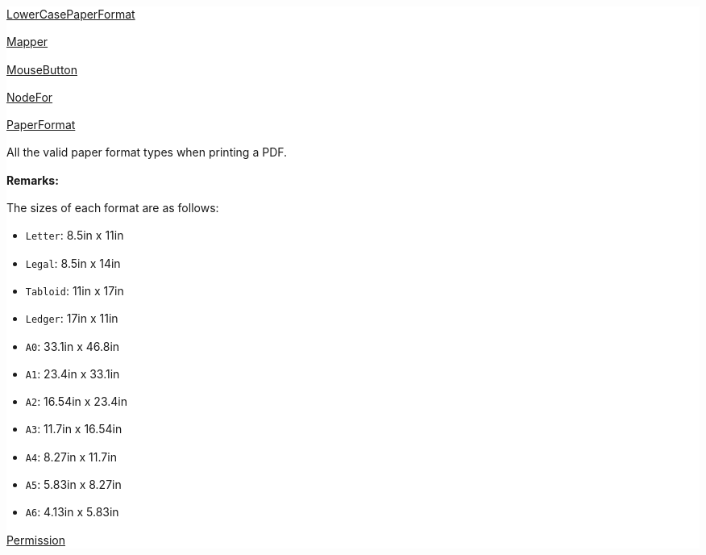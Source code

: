 <span id="lowercasepaperformat">[LowerCasePaperFormat](./puppeteer.lowercasepaperformat.md)</span>

</td><td>

</td></tr>
<tr><td>

<span id="mapper">[Mapper](./puppeteer.mapper.md)</span>

</td><td>

</td></tr>
<tr><td>

<span id="mousebutton">[MouseButton](./puppeteer.mousebutton.md)</span>

</td><td>

</td></tr>
<tr><td>

<span id="nodefor">[NodeFor](./puppeteer.nodefor.md)</span>

</td><td>

</td></tr>
<tr><td>

<span id="paperformat">[PaperFormat](./puppeteer.paperformat.md)</span>

</td><td>

All the valid paper format types when printing a PDF.

**Remarks:**

The sizes of each format are as follows:

- `Letter`: 8.5in x 11in

- `Legal`: 8.5in x 14in

- `Tabloid`: 11in x 17in

- `Ledger`: 17in x 11in

- `A0`: 33.1in x 46.8in

- `A1`: 23.4in x 33.1in

- `A2`: 16.54in x 23.4in

- `A3`: 11.7in x 16.54in

- `A4`: 8.27in x 11.7in

- `A5`: 5.83in x 8.27in

- `A6`: 4.13in x 5.83in

</td></tr>
<tr><td>

<span id="permission">[Permission](./puppeteer.permission.md)</span>
